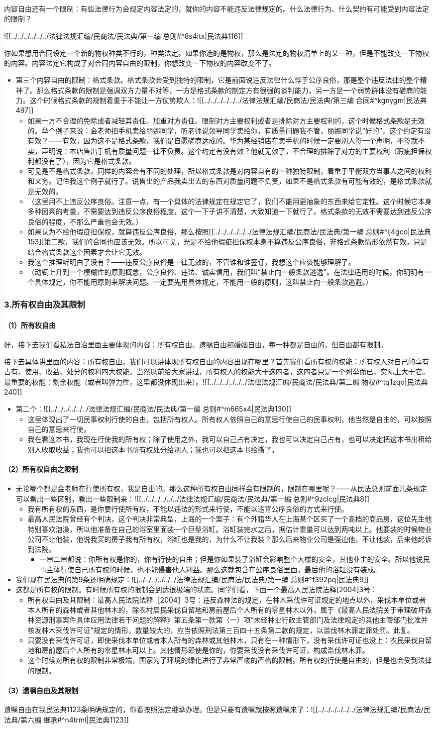 内容自由还有一个限制：有些法律行为会规定内容法定的，就你的内容不能违反法律规定的。什么法律行为、什么契约有可能受到内容法定的限制？

![[../../../../../../法律法规汇编/民商法/民法典/第一编 总则#^8s4itx|民法典116]]

你如果想用合同设定一个新的物权种类不行的，种类法定。如果你选的是物权，那么是法定的物权清单上的某一种，但是不能改变一下物权的内容。内容法定它构成了对合同内容自由的限制，你想改变一下物权的内容改变不了。

- 第三个内容自由的限制：格式条款。格式条款会受到独特的限制，它是前面说违反法律什么悖于公序良俗，那是整个违反法律的整个精神了。那么格式条款的限制是强调双方力量不对等，一方是格式条款的制定方有很强的谈判能力，另一方是一个弱势群体没有磋商的能力。这个时候格式条款的规制着重于不能让一方仗势欺人：![[../../../../../../法律法规汇编/民商法/民法典/第三编 合同#^kgnygm|民法典497]]
	- 如果一方不合理的免除或者减轻其责任、加重对方责任、限制对方主要权利或者是排除对方主要权利的，这个时候格式条款是无效的。举个例子来说：金老师把手机卖给丽娜同学，听老师说领导同学卖给你，有质量问题我不管，丽娜同学说“好的”，这个约定有没有效？——有效，因为这不是格式条款，我们是自愿磋商达成的。华为某经销店在卖手机的时候一定要别人签一个声明，不签就不卖，声明说：本店售出手机有质量问题一律不负责。这个约定有没有效？他就无效了，不合理的排除了对方的主要权利（瑕疵担保权利都没有了），因为它是格式条款。
	- 可见是不是格式条款，同样的内容会有不同的处理，所以格式条款是对内容自有的一种独特限制，着重于平衡双方当事人之间的权利和义务。记住我这个例子就行了。说售出的产品我卖出去的东西对质量问题不负责，如果不是格式条款有可能有效的，是格式条款就是无效的。
	- （这里用不上违反公序良俗。注意一点，有一个具体的法律规定在规定它了，我们不能用更抽象的东西来给它定性。这个时候它本身多种因素的考量，不需要达到违反公序良俗程度，这个一下子讲不清楚，大致知道一下就行了。格式条款的无效不需要达到违反公序良俗的程度，不那么严重也会无效。）
	- 如果认为不给他瑕疵担保权，就算违反公序良俗，那么按照[[../../../../../../法律法规汇编/民商法/民法典/第一编 总则#^ij4gco|民法典153]]第二款，我们的合同也应该无效。所以可见，光是不给他瑕疵担保权本身不算违反公序良俗，非格式条款情形依然有效，只是结合格式条款这个因素才会让它无效。
	- 我这个推理听明白了没有？——违反公序良俗是一律无效的，不管谁和谁签订，我想这个应该能够理解了。
	- （动辄上升到一个模糊性的原则概念，公序良俗、违法、诚实信用，我们叫“禁止向一般条款逃逸”。在法律适用的时候，你明明有一个具体规定，你不能用原则来解决问题。一定要先用具体规定，不能用一般的原则，这叫禁止向一般条款逃避。）
### 3.所有权自由及其限制
#### （1）所有权自由
好，接下去我们看私法自治里面主要体现的内容：所有权自由、遗嘱自由和婚姻自由，每一种都是自由的，但自由都有限制。

接下去具体讲里面的内容：所有权自由。我们可以讲体现所有权自由的内容出现在哪里？首先我们看所有权的权能：所有权人对自己的享有占有、使用、收益、处分的权利四大权能。当然以前给大家讲过，所有权人的权能大于这四者，这四者只是一个列举而已，实际上大于它。最重要的权能：剩余权能（或者叫弹力性，这里都没体现出来）。![[../../../../../../法律法规汇编/民商法/民法典/第二编 物权#^tq1zqo|民法典240]]
- 第二个：![[../../../../../../法律法规汇编/民商法/民法典/第一编 总则#^m665x4|民法典130]]
	- 这里体现出了一切民事权利行使的自由，包括所有权人。所有权人依照自己的意思行使自己的民事权利，他当然是自由的，可以按照自己的意思来行使。
	- 我在看这本书，我现在行使我的所有权；除了使用之外，我可以自己占有决定，我也可以决定自己占有，也可以决定把这本书出租给别人收取收益；我也可以把这本书所有权处分给别人；我也可以把这本书给撕了。
#### （2）所有权自由之限制
- 无论哪个都是金老师在行使所有权，我是自由的。那么这种所有权自由同样会有限制的，限制在哪里呢？——从民法总则前面几条规定可以看出一些区别，看出一些限制来：![[../../../../../../法律法规汇编/民商法/民法典/第一编 总则#^9zclcg|民法典8]]
	- 我有所有权的东西，是你要行使所有权，不能以违法的形式来行使，不能以违背公序良俗的方式来行使。
	- 最高人民法院曾经有个判决，这个判决非常典型，上海的一个案子：有个外籍华人在上海某个区买了一个高档的商品房，这位先生他特别喜欢泡澡，所以他准备在自己的浴室里面装一个巨型浴缸。浴缸装完水之后，据估计重量可以达到两吨以上。他要装的时候物业公司不让他装，他说我买的房子我有所有权，浴缸也是我的，为什么不让我装？那么后来物业公司是强迫他，不让他装，后来他起诉到法院。
		- 一审二审都说：你所有权是你的，你有行使的自由；但是你如果装了浴缸会影响整个大楼的安全，其他业主的安全。所以他说民事主体行使自己所有权的时候，也不能侵害他人利益。那么这就包含在公序良俗里面，最后他的浴缸没有装成。
- 我们现在民法典的第9条还明确规定：![[../../../../../../法律法规汇编/民商法/民法典/第一编 总则#^f392pq|民法典9]]
- 这都是所有权的限制。有时候所有权的限制会到达很极端的状态。同学们看，下面一个最高人民法院法释[2004]3号：
	- 所有权自由及其限制：最高人民法院法释［2004］3号：违反森林法的规定，在林木采伐许可证规定的地点以外，采伐本单位或者本人所有的森林或者其他林木的，除农村居民采伐自留地和房前屋后个人所有的零星林木以外，属于《最高人民法院关于审理破坏森林资源刑事案件具体应用法律若干问题的解释》第五条第一款第（一）项“未经林业行政主管部门及法律规定的其他主管部门批准并核发林木采伐许可证”规定的情形，数量较大的，应当依照刑法第三百四十五条第二款的规定，以滥伐林木罪定罪处罚。此复。
	- 只要没有采伐许可证，即使采伐本单位或者本人所有的森林或其他林木，只有在一种情形下，没有采伐许可证也没上：农民采伐自留地和房前屋后个人所有的零星林木可以上。其他情形即使是你的，你要采伐没有采伐许可证，构成滥伐林木罪。
	- 这个时候对所有权的限制非常极端，国家为了环境的绿化进行了非常严峻的严格的限制。所有权的行使是自由的，但是也会受到法律的限制。
#### （3）遗嘱自由及其限制
遗嘱自由在我民法典1123条明确规定的，你看按照法定继承办理。但是只要有遗嘱就按照遗嘱来了：![[../../../../../../法律法规汇编/民商法/民法典/第六编 继承#^n4trml|民法典1123]]
